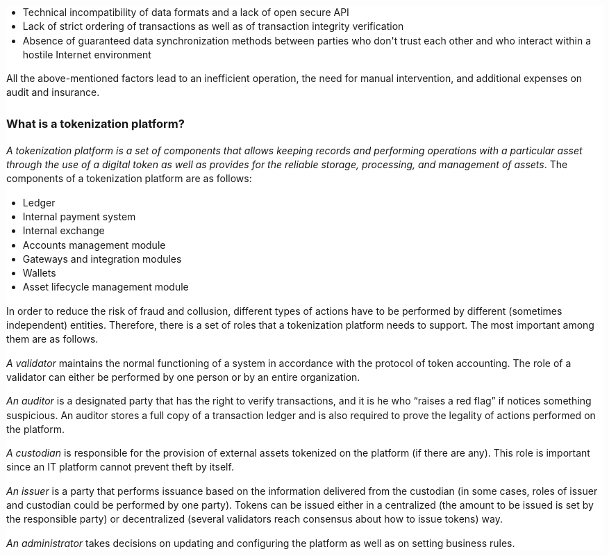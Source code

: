* Technical incompatibility of data formats and a lack of open secure API 
* Lack of strict ordering of transactions as well as of transaction integrity verification 
* Absence of guaranteed data synchronization methods between parties who don't trust each other and who interact within 
a hostile Internet environment

All the above-mentioned factors lead to an inefficient operation, the need for manual intervention, and additional 
expenses on audit and insurance.

### What is a tokenization platform?
*A tokenization platform is a set of components that allows keeping records and performing operations with a particular 
asset through the use of a digital token as well as provides for the reliable storage, processing, and management of 
assets*. The components of a tokenization platform are as follows:
* Ledger 
* Internal payment system 
* Internal exchange 
* Accounts management module 
* Gateways and integration modules 
* Wallets 
* Asset lifecycle management module

In order to reduce the risk of fraud and collusion, different types of actions have to be performed by different 
(sometimes independent) entities. Therefore, there is a set of roles that a tokenization platform needs to support. The 
most important among them are as follows.

*A validator* maintains the normal functioning of a system in accordance with the protocol of token accounting. The role 
of a validator can either be performed by one person or by an entire organization.

*An auditor* is a designated party that has the right to verify transactions, and it is he who “raises a red flag” if 
notices something suspicious. An auditor stores a full copy of a transaction ledger and is also required to prove the 
legality of actions performed on the platform.

*A custodian* is responsible for the provision of external assets tokenized on the platform (if there are any). This 
role is important since an IT platform cannot prevent theft by itself.  

*An issuer* is a party that performs issuance based on the information delivered from the custodian (in some cases, 
roles of issuer and custodian could be performed by one party). Tokens can be issued either in a centralized (the amount 
to be issued is set by the responsible party) or decentralized (several validators reach consensus about how to issue 
tokens) way.

*An administrator* takes decisions on updating and configuring the platform as well as on setting business rules. 
